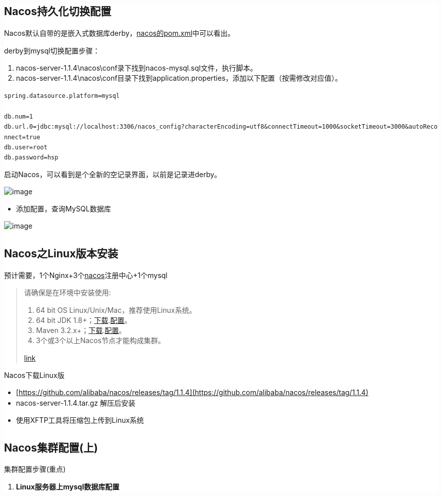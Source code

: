 ## Nacos持久化切换配置

Nacos默认自带的是嵌入式数据库derby，[nacos的pom.xml](https://github.com/alibaba/nacos/blob/develop/pom.xml)中可以看出。

derby到mysql切换配置步骤：

1. nacos-server-1.1.4\nacos\conf录下找到nacos-mysql.sql文件，执行脚本。
2. nacos-server-1.1.4\nacos\conf目录下找到application.properties，添加以下配置（按需修改对应值）。

```properties
spring.datasource.platform=mysql

db.num=1
db.url.0=jdbc:mysql://localhost:3306/nacos_config?characterEncoding=utf8&connectTimeout=1000&socketTimeout=3000&autoReconnect=true
db.user=root
db.password=hsp
```

启动Nacos，可以看到是个全新的空记录界面，以前是记录进derby。

![image](https://cdn.staticaly.com/gh/xustudyxu/image-hosting1@master/20220825/image.1pbry18pjosg.webp)

+ 添加配置，查询MySQL数据库

![image](https://cdn.staticaly.com/gh/xustudyxu/image-hosting1@master/20220825/image.1codosk59qxs.webp)

## Nacos之Linux版本安装

预计需要，1个Nginx+3个[nacos](https://so.csdn.net/so/search?q=nacos&spm=1001.2101.3001.7020)注册中心+1个mysql

> 请确保是在环境中安装使用:
>
> 1. 64 bit OS Linux/Unix/Mac，推荐使用Linux系统。
> 2. 64 bit JDK 1.8+；[下载](http://www.oracle.com/technetwork/java/javase/downloads/jdk8-downloads-2133151.html).[配置](https://docs.oracle.com/cd/E19182-01/820-7851/inst_cli_jdk_javahome_t/)。
> 3. Maven 3.2.x+；[下载](https://maven.apache.org/download.cgi).[配置](https://maven.apache.org/settings.html)。
> 4. 3个或3个以上Nacos节点才能构成集群。
>
> [link](https://nacos.io/zh-cn/docs/cluster-mode-quick-start.html)

Nacos下载Linux版

- [https://github.com/alibaba/nacos/releases/tag/1.1.4](https://github.com/alibaba/nacos/releases/tag/1.1.4)
- nacos-server-1.1.4.tar.gz 解压后安装

+ 使用XFTP工具将压缩包上传到Linux系统

## Nacos集群配置(上)

集群配置步骤(重点)

1. **Linux服务器上mysql数据库配置**
